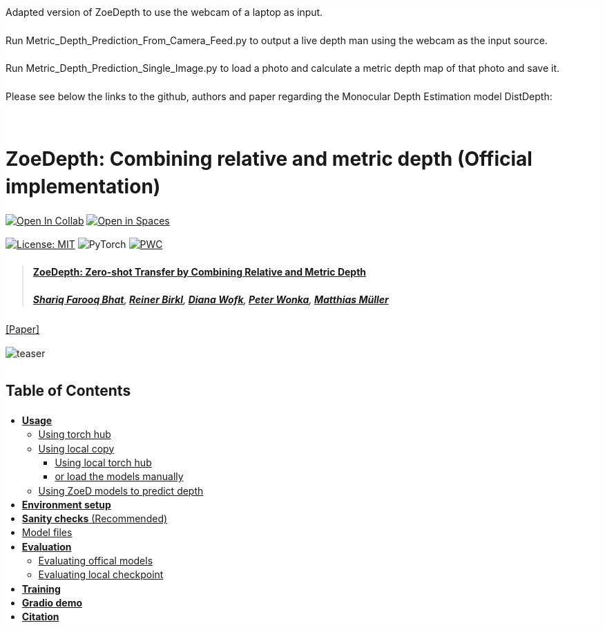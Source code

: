 Adapted version of ZoeDepth to use the webcam of a laptop as input.<br />
<br />
Run Metric_Depth_Prediction_From_Camera_Feed.py to output a live depth man using the webcam as the input source.<br />
<br />
Run Metric_Depth_Prediction_Single_Image.py to load a photo and calculate a metric depth map of that photo and save it.<br />
<br />
Please see below the links to the github, authors and paper regarding the Monocular Depth Estimation model DistDepth:<br />
<br />
# **ZoeDepth: Combining relative and metric depth** (Official implementation)  
[![Open In Collab](https://colab.research.google.com/assets/colab-badge.svg)](https://colab.research.google.com/github/isl-org/ZoeDepth)
[![Open in Spaces](https://huggingface.co/datasets/huggingface/badges/raw/main/open-in-hf-spaces-sm.svg)](https://huggingface.co/spaces/shariqfarooq/ZoeDepth)

[![License: MIT](https://img.shields.io/badge/License-MIT-green.svg)](https://opensource.org/licenses/MIT) ![PyTorch](https://img.shields.io/badge/PyTorch_v1.10.1-EE4C2C?&logo=pytorch&logoColor=white) 
[![PWC](https://img.shields.io/endpoint.svg?url=https://paperswithcode.com/badge/zoedepth-zero-shot-transfer-by-combining/monocular-depth-estimation-on-nyu-depth-v2)](https://paperswithcode.com/sota/monocular-depth-estimation-on-nyu-depth-v2?p=zoedepth-zero-shot-transfer-by-combining)

>#### [ZoeDepth: Zero-shot Transfer by Combining Relative and Metric Depth](https://arxiv.org/abs/2302.12288)
> ##### [Shariq Farooq Bhat](https://shariqfarooq123.github.io), [Reiner Birkl](https://www.researchgate.net/profile/Reiner-Birkl), [Diana Wofk](https://dwofk.github.io/), [Peter Wonka](http://peterwonka.net/), [Matthias Müller](https://matthias.pw/)

[[Paper]](https://arxiv.org/abs/2302.12288)

![teaser](assets/zoedepth-teaser.png)

## **Table of Contents** 
- [**Usage**](#usage)
  - [Using torch hub](#using-torch-hub)
  - [Using local copy](#using-local-copy)
    - [Using local torch hub](#using-local-torch-hub)
    - [or load the models manually](#or-load-the-models-manually)
  - [Using ZoeD models to predict depth](#using-zoed-models-to-predict-depth)
- [**Environment setup**](#environment-setup)
- [**Sanity checks** (Recommended)](#sanity-checks-recommended)
- [Model files](#model-files)
- [**Evaluation**](#evaluation)
  - [Evaluating offical models](#evaluating-offical-models)
  - [Evaluating local checkpoint](#evaluating-local-checkpoint)
- [**Training**](#training)
- [**Gradio demo**](#gradio-demo)
- [**Citation**](#citation)
